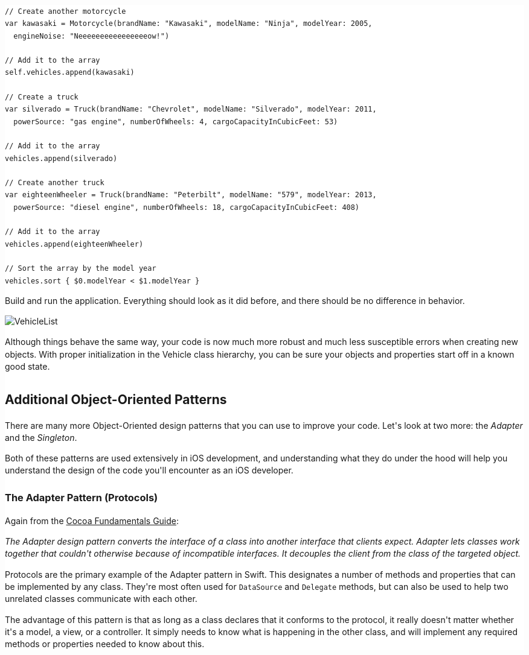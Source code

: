     // Create another motorcycle
    var kawasaki = Motorcycle(brandName: "Kawasaki", modelName: "Ninja", modelYear: 2005,
      engineNoise: "Neeeeeeeeeeeeeeeeow!")
     
    // Add it to the array
    self.vehicles.append(kawasaki)
     
    // Create a truck
    var silverado = Truck(brandName: "Chevrolet", modelName: "Silverado", modelYear: 2011,
      powerSource: "gas engine", numberOfWheels: 4, cargoCapacityInCubicFeet: 53)
     
    // Add it to the array
    vehicles.append(silverado)
     
    // Create another truck
    var eighteenWheeler = Truck(brandName: "Peterbilt", modelName: "579", modelYear: 2013,
      powerSource: "diesel engine", numberOfWheels: 18, cargoCapacityInCubicFeet: 408)
     
    // Add it to the array
    vehicles.append(eighteenWheeler)
     
    // Sort the array by the model year
    vehicles.sort { $0.modelYear < $1.modelYear }

Build and run the application. Everything should look as it did before, and there should be no difference in behavior.

![VehicleList](http://cdn3.raywenderlich.com/wp-content/uploads/2014/09/VehicleList-281x500.png)

Although things behave the same way, your code is now much more robust and much less susceptible errors when creating new objects. With proper initialization in the Vehicle class hierarchy, you can be sure your objects and properties start off in a known good state.

## Additional Object-Oriented Patterns

There are many more Object-Oriented design patterns that you can use to improve your code. Let's look at two more: the _Adapter_ and the _Singleton_.

Both of these patterns are used extensively in iOS development, and understanding what they do under the hood will help you understand the design of the code you'll encounter as an iOS developer.

### The Adapter Pattern (Protocols)

Again from the [Cocoa Fundamentals Guide](https://developer.apple.com/library/ios/documentation/cocoa/Conceptual/CocoaFundamentals/CocoaDesignPatterns/CocoaDesignPatterns.html):

_The Adapter design pattern converts the interface of a class into another interface that clients expect. Adapter lets classes work together that couldn't otherwise because of incompatible interfaces. It decouples the client from the class of the targeted object._

Protocols are the primary example of the Adapter pattern in Swift. This designates a number of methods and properties that can be implemented by any class. They're most often used for `DataSource` and `Delegate` methods, but can also be used to help two unrelated classes communicate with each other.

The advantage of this pattern is that as long as a class declares that it conforms to the protocol, it really doesn't matter whether it's a model, a view, or a controller. It simply needs to know what is happening in the other class, and will implement any required methods or properties needed to know about this.

